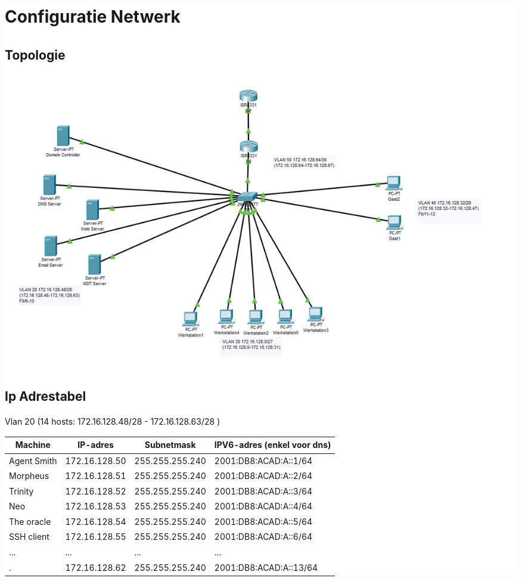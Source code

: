 # Configuratie Netwerk

## Topologie

![](./img/topologie.png)



## Ip Adrestabel 

Vlan 20 (14 hosts: 172.16.128.48/28 - 172.16.128.63/28 )

| Machine     | IP-adres      | Subnetmask      | IPV6-adres (enkel voor dns) |
| ----------- | ------------- | --------------- | --------------------------- |
| Agent Smith | 172.16.128.50 | 255.255.255.240 | 2001:DB8:ACAD:A::1/64       |
| Morpheus    | 172.16.128.51 | 255.255.255.240 | 2001:DB8:ACAD:A::2/64       |
| Trinity     | 172.16.128.52 | 255.255.255.240 | 2001:DB8:ACAD:A::3/64       |
| Neo         | 172.16.128.53 | 255.255.255.240 | 2001:DB8:ACAD:A::4/64       |
| The oracle  | 172.16.128.54 | 255.255.255.240 | 2001:DB8:ACAD:A::5/64       |
| SSH client  | 172.16.128.55 | 255.255.255.240 | 2001:DB8:ACAD:A::6/64       |
| ...         | ...           | ...             | ...                         |
| .           | 172.16.128.62 | 255.255.255.240 | 2001:DB8:ACAD:A::13/64      |
